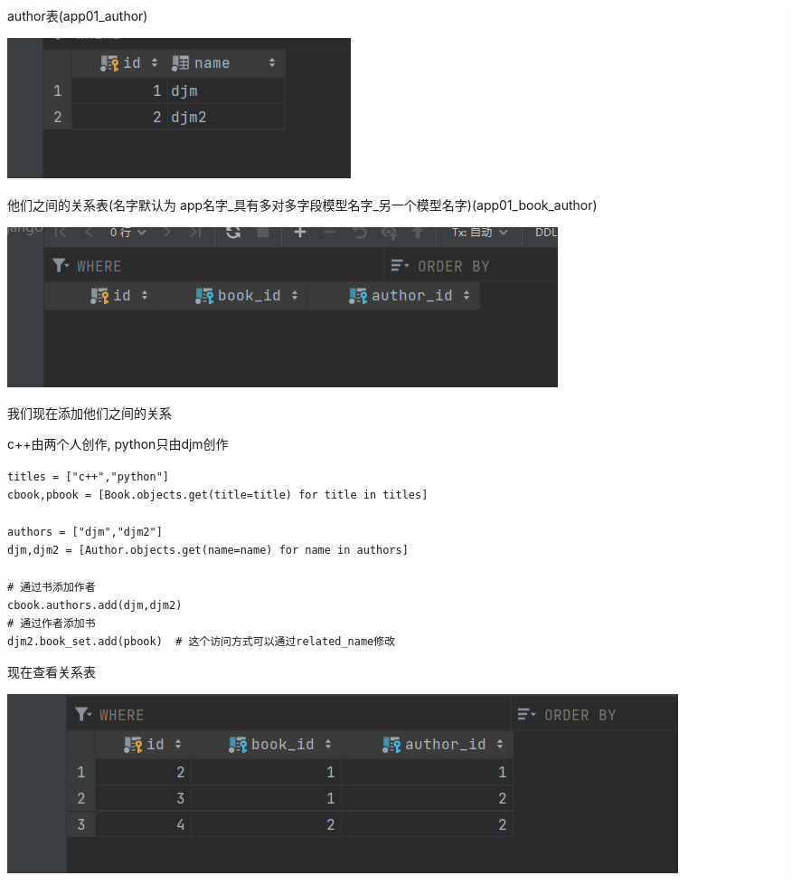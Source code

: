 author表(app01_author)

![image-20230327180310734](../../img/Django学习assets/image-20230327180310734.png)

他们之间的关系表(名字默认为 app名字\_具有多对多字段模型名字\_另一个模型名字)(app01_book_author)

![image-20230327180733256](../../img/Django学习assets/image-20230327180733256.png)

我们现在添加他们之间的关系

c++由两个人创作, python只由djm创作

```
titles = ["c++","python"]
cbook,pbook = [Book.objects.get(title=title) for title in titles]

authors = ["djm","djm2"]
djm,djm2 = [Author.objects.get(name=name) for name in authors]

# 通过书添加作者
cbook.authors.add(djm,djm2)
# 通过作者添加书
djm2.book_set.add(pbook)  # 这个访问方式可以通过related_name修改

```

现在查看关系表

![image-20230327203323462](../../img/Django学习assets/image-20230327203323462.png)
